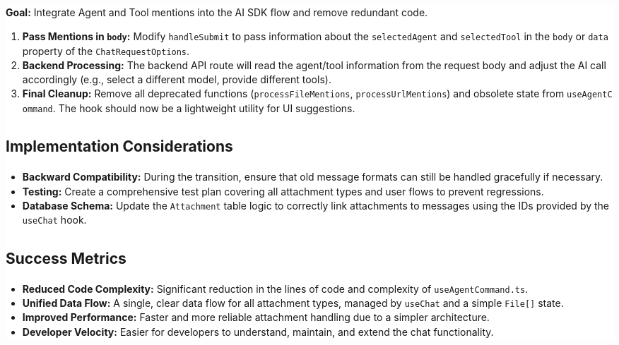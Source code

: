 **Goal:** Integrate Agent and Tool mentions into the AI SDK flow and remove redundant code.

1.  **Pass Mentions in `body`:** Modify `handleSubmit` to pass information about the `selectedAgent` and `selectedTool` in the `body` or `data` property of the `ChatRequestOptions`.
2.  **Backend Processing:** The backend API route will read the agent/tool information from the request body and adjust the AI call accordingly (e.g., select a different model, provide different tools).
3.  **Final Cleanup:** Remove all deprecated functions (`processFileMentions`, `processUrlMentions`) and obsolete state from `useAgentCommand`. The hook should now be a lightweight utility for UI suggestions.

## Implementation Considerations

- **Backward Compatibility:** During the transition, ensure that old message formats can still be handled gracefully if necessary.
- **Testing:** Create a comprehensive test plan covering all attachment types and user flows to prevent regressions.
- **Database Schema:** Update the `Attachment` table logic to correctly link attachments to messages using the IDs provided by the `useChat` hook.

## Success Metrics

- **Reduced Code Complexity:** Significant reduction in the lines of code and complexity of `useAgentCommand.ts`.
- **Unified Data Flow:** A single, clear data flow for all attachment types, managed by `useChat` and a simple `File[]` state.
- **Improved Performance:** Faster and more reliable attachment handling due to a simpler architecture.
- **Developer Velocity:** Easier for developers to understand, maintain, and extend the chat functionality. 